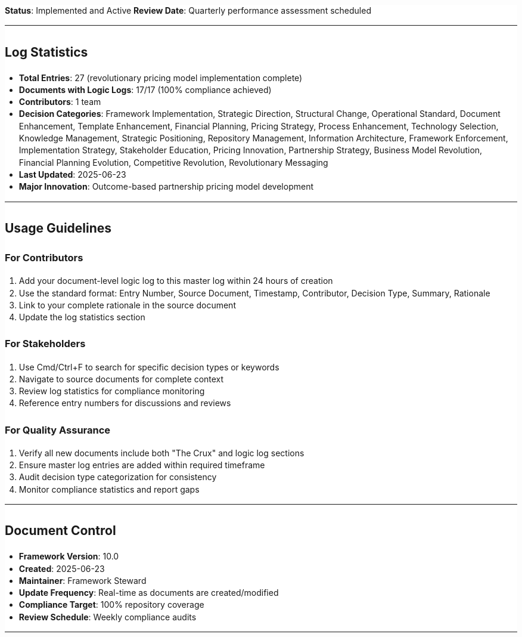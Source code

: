 **Status**: Implemented and Active
**Review Date**: Quarterly performance assessment scheduled

---

## Log Statistics
- **Total Entries**: 27 (revolutionary pricing model implementation complete)
- **Documents with Logic Logs**: 17/17 (100% compliance achieved)
- **Contributors**: 1 team
- **Decision Categories**: Framework Implementation, Strategic Direction, Structural Change, Operational Standard, Document Enhancement, Template Enhancement, Financial Planning, Pricing Strategy, Process Enhancement, Technology Selection, Knowledge Management, Strategic Positioning, Repository Management, Information Architecture, Framework Enforcement, Implementation Strategy, Stakeholder Education, Pricing Innovation, Partnership Strategy, Business Model Revolution, Financial Planning Evolution, Competitive Revolution, Revolutionary Messaging
- **Last Updated**: 2025-06-23
- **Major Innovation**: Outcome-based partnership pricing model development

---

## Usage Guidelines

### For Contributors
1. Add your document-level logic log to this master log within 24 hours of creation
2. Use the standard format: Entry Number, Source Document, Timestamp, Contributor, Decision Type, Summary, Rationale
3. Link to your complete rationale in the source document
4. Update the log statistics section

### For Stakeholders  
1. Use Cmd/Ctrl+F to search for specific decision types or keywords
2. Navigate to source documents for complete context
3. Review log statistics for compliance monitoring
4. Reference entry numbers for discussions and reviews

### For Quality Assurance
1. Verify all new documents include both "The Crux" and logic log sections
2. Ensure master log entries are added within required timeframe
3. Audit decision type categorization for consistency
4. Monitor compliance statistics and report gaps

---

## Document Control
- **Framework Version**: 10.0
- **Created**: 2025-06-23
- **Maintainer**: Framework Steward
- **Update Frequency**: Real-time as documents are created/modified
- **Compliance Target**: 100% repository coverage
- **Review Schedule**: Weekly compliance audits

---